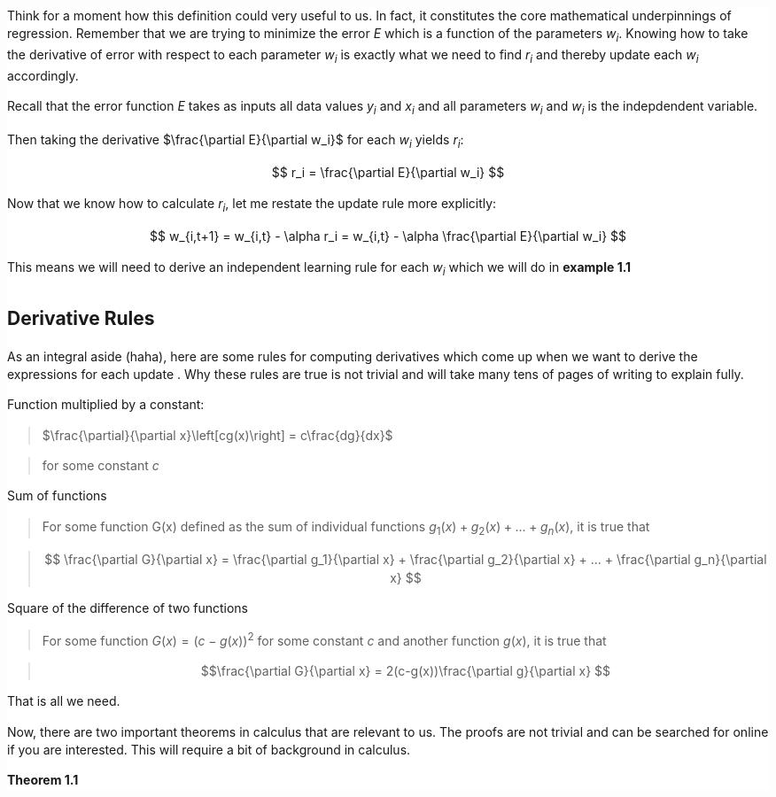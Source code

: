 Think for a moment how this definition could very useful to us. In fact, it constitutes the core mathematical underpinnings of regression. Remember that we are trying to minimize the error $E$ which is a function of the parameters $w_i$. Knowing how to take the derivative of error with respect to each parameter $w_i$ is exactly what we need to find $r_i$ and thereby update each $w_i$ accordingly.

Recall that the error function $E$ takes as inputs all data values $y_i$ and $x_i$ and all parameters $w_i$ and $w_i$ is the indepdendent variable.

Then taking the derivative $\frac{\partial E}{\partial w_i}$ for each $w_i$ yields $r_i$:

$$
r_i = \frac{\partial E}{\partial w_i}
$$

Now that we know how to calculate $r_i$, let me restate the update rule
more explicitly:

$$
w_{i,t+1} =  w_{i,t} - \alpha r_i =  w_{i,t} - \alpha \frac{\partial E}{\partial w_i}
$$

This means we will need to derive an independent learning rule for each $w_i$ which we will do in **example 1.1**

## Derivative Rules

As an integral aside (haha), here are some rules for computing derivatives which come up when we want to derive the expressions for each update . Why these rules are true is not trivial and will take many tens of pages of writing to explain fully.

Function multiplied by a constant:

> $\frac{\partial}{\partial x}\left[cg(x)\right] = c\frac{dg}{dx}$

> for some constant $c$

Sum of functions

> For some function G(x) defined as the sum of individual functions $g_1(x) + g_2(x) +  ... +  g_n(x)$, it is true that

>   $$ \frac{\partial G}{\partial x} = \frac{\partial g_1}{\partial x} +  \frac{\partial g_2}{\partial x} + ... +  \frac{\partial g_n}{\partial x} $$

Square of the difference of two functions

> For some function $G(x) = (c - g(x))^2$ for some constant $c$ and another function $g(x)$, it is true that


>   $$\frac{\partial G}{\partial x} = 2(c-g(x))\frac{\partial g}{\partial x} $$

That is all we need.

Now, there are two important theorems in calculus that are relevant to us. The proofs are not trivial and can be searched for online if you are interested. This will require a bit of background in calculus.

**Theorem 1.1**


[1]: https://i.stack.imgur.com/yoSW5.png
[2]: https://i.stack.imgur.com/TugFH.png